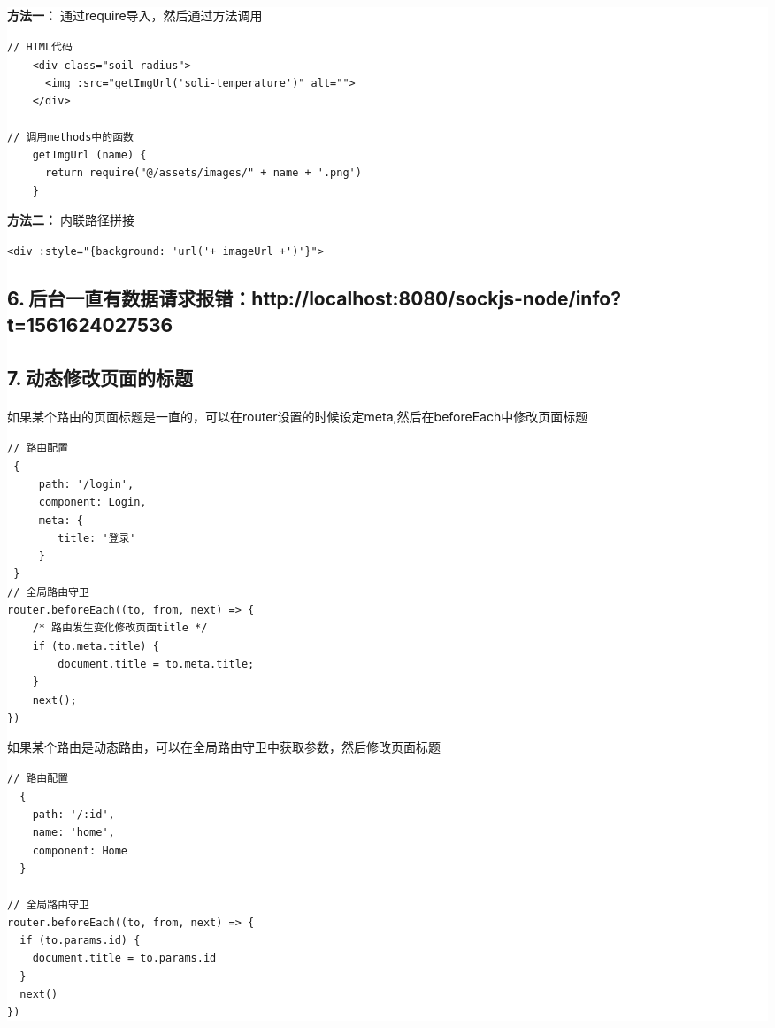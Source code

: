 **方法一：** 通过require导入，然后通过方法调用

```
// HTML代码
    <div class="soil-radius">
      <img :src="getImgUrl('soli-temperature')" alt="">
    </div>

// 调用methods中的函数
    getImgUrl (name) {
      return require("@/assets/images/" + name + '.png')
    }
```

**方法二：** 内联路径拼接
```
<div :style="{background: 'url('+ imageUrl +')'}">
```

## 6. 后台一直有数据请求报错：http://localhost:8080/sockjs-node/info?t=1561624027536



## 7. 动态修改页面的标题

如果某个路由的页面标题是一直的，可以在router设置的时候设定meta,然后在beforeEach中修改页面标题

```
// 路由配置
 {
     path: '/login',
     component: Login,
     meta: {
        title: '登录'
     }
 }
// 全局路由守卫
router.beforeEach((to, from, next) => {
    /* 路由发生变化修改页面title */
    if (to.meta.title) {
        document.title = to.meta.title;
    }
    next();
})
```
如果某个路由是动态路由，可以在全局路由守卫中获取参数，然后修改页面标题

```
// 路由配置
  {
    path: '/:id',
    name: 'home',
    component: Home
  }

// 全局路由守卫
router.beforeEach((to, from, next) => {
  if (to.params.id) {
    document.title = to.params.id
  }
  next()
})

```
